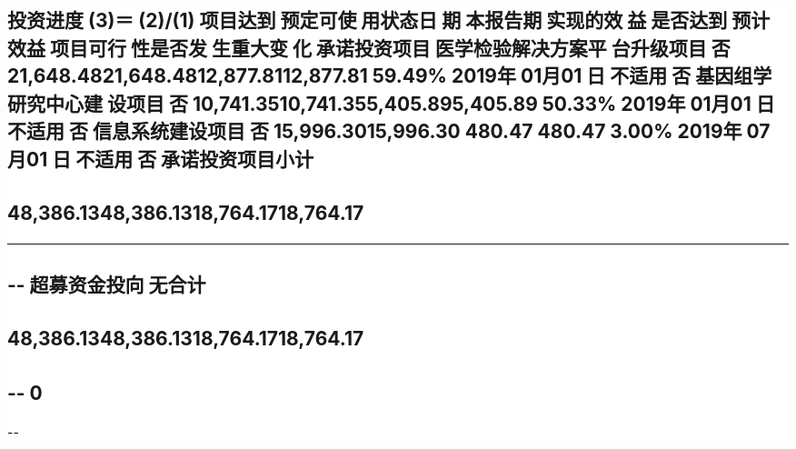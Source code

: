 投资进度
(3)＝
(2)/(1)
项目达到
预定可使
用状态日
期
本报告期
实现的效
益
是否达到
预计效益
项目可行
性是否发
生重大变
化
承诺投资项目
医学检验解决方案平
台升级项目
否
21,648.4821,648.4812,877.8112,877.81
59.49%
2019年
01月01
日
不适用
否
基因组学研究中心建
设项目
否
10,741.3510,741.355,405.895,405.89
50.33%
2019年
01月01
日
不适用
否
信息系统建设项目
否
15,996.3015,996.30
480.47
480.47
3.00%
2019年
07月01
日
不适用
否
承诺投资项目小计
--
48,386.1348,386.1318,764.1718,764.17
--
----
--
超募资金投向
无合计
--
48,386.1348,386.1318,764.1718,764.17
--
--
0
--
--